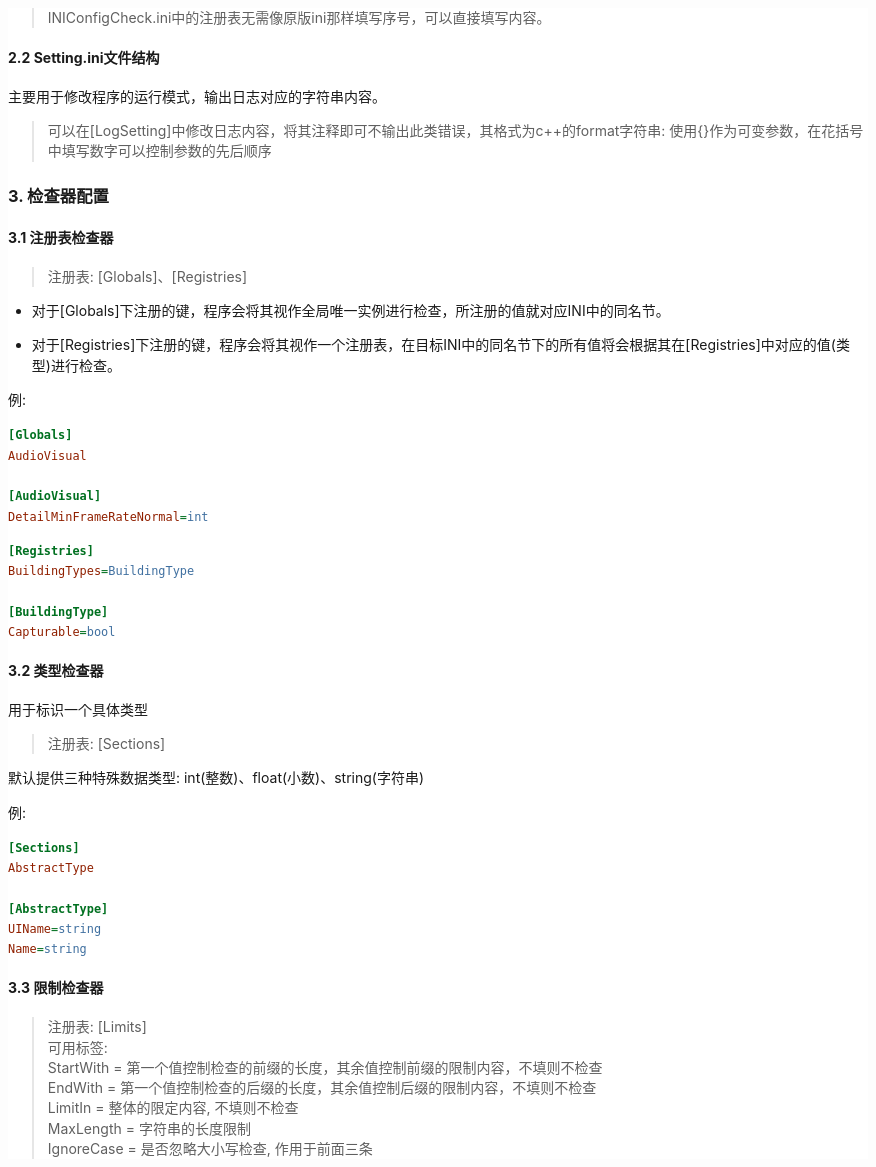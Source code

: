 > INIConfigCheck.ini中的注册表无需像原版ini那样填写序号，可以直接填写内容。

#### 2.2 Setting.ini文件结构

主要用于修改程序的运行模式，输出日志对应的字符串内容。

> 可以在[LogSetting]中修改日志内容，将其注释即可不输出此类错误，其格式为c++的format字符串: 使用{}作为可变参数，在花括号中填写数字可以控制参数的先后顺序

### 3. 检查器配置

#### 3.1 注册表检查器

> 注册表: [Globals]、[Registries]

- 对于[Globals]下注册的键，程序会将其视作全局唯一实例进行检查，所注册的值就对应INI中的同名节。

- 对于[Registries]下注册的键，程序会将其视作一个注册表，在目标INI中的同名节下的所有值将会根据其在[Registries]中对应的值(类型)进行检查。

例:
```ini
[Globals]
AudioVisual

[AudioVisual]
DetailMinFrameRateNormal=int
```

```ini
[Registries]
BuildingTypes=BuildingType

[BuildingType]
Capturable=bool
```

#### 3.2 类型检查器

用于标识一个具体类型

> 注册表: [Sections]

默认提供三种特殊数据类型: int(整数)、float(小数)、string(字符串)

例:
```ini
[Sections]
AbstractType

[AbstractType]
UIName=string
Name=string
```

#### 3.3 限制检查器

> 注册表: [Limits]  
> 可用标签:  
> StartWith = 第一个值控制检查的前缀的长度，其余值控制前缀的限制内容，不填则不检查  
> EndWith = 第一个值控制检查的后缀的长度，其余值控制后缀的限制内容，不填则不检查  
> LimitIn = 整体的限定内容, 不填则不检查  
> MaxLength = 字符串的长度限制  
> IgnoreCase = 是否忽略大小写检查, 作用于前面三条  
